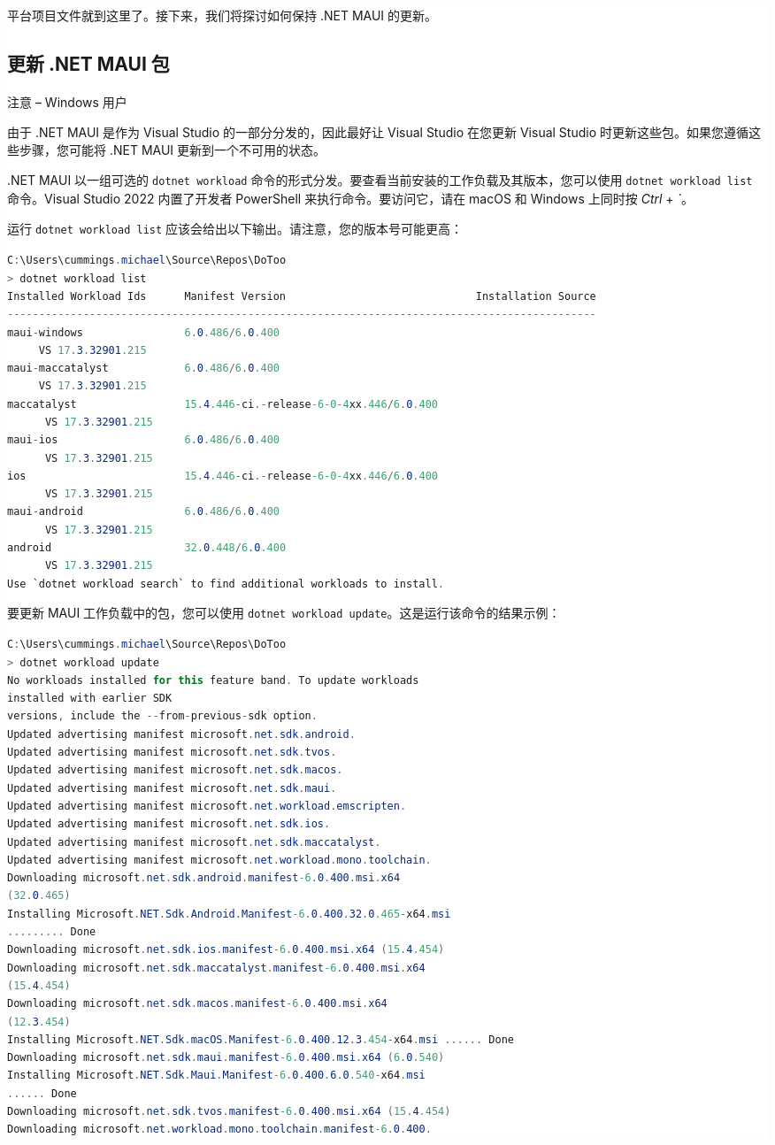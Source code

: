 平台项目文件就到这里了。接下来，我们将探讨如何保持 .NET MAUI 的更新。

## 更新 .NET MAUI 包

注意 – Windows 用户

由于 .NET MAUI 是作为 Visual Studio 的一部分分发的，因此最好让 Visual Studio 在您更新 Visual Studio 时更新这些包。如果您遵循这些步骤，您可能将 .NET MAUI 更新到一个不可用的状态。

.NET MAUI 以一组可选的 `dotnet workload` 命令的形式分发。要查看当前安装的工作负载及其版本，您可以使用 `dotnet workload list` 命令。Visual Studio 2022 内置了开发者 PowerShell 来执行命令。要访问它，请在 macOS 和 Windows 上同时按 *Ctrl* + *`*。

运行 `dotnet workload list` 应该会给出以下输出。请注意，您的版本号可能更高：

```cs
C:\Users\cummings.michael\Source\Repos\DoToo
> dotnet workload list
Installed Workload Ids      Manifest Version                              Installation Source
---------------------------------------------------------------------------------------------
maui-windows                6.0.486/6.0.400                          
     VS 17.3.32901.215
maui-maccatalyst            6.0.486/6.0.400                          
     VS 17.3.32901.215
maccatalyst                 15.4.446-ci.-release-6-0-4xx.446/6.0.400
      VS 17.3.32901.215
maui-ios                    6.0.486/6.0.400                         
      VS 17.3.32901.215
ios                         15.4.446-ci.-release-6-0-4xx.446/6.0.400
      VS 17.3.32901.215
maui-android                6.0.486/6.0.400                         
      VS 17.3.32901.215
android                     32.0.448/6.0.400                        
      VS 17.3.32901.215
Use `dotnet workload search` to find additional workloads to install.
```

要更新 MAUI 工作负载中的包，您可以使用 `dotnet workload update`。这是运行该命令的结果示例：

```cs
C:\Users\cummings.michael\Source\Repos\DoToo
> dotnet workload update
No workloads installed for this feature band. To update workloads 
installed with earlier SDK
versions, include the --from-previous-sdk option.
Updated advertising manifest microsoft.net.sdk.android.
Updated advertising manifest microsoft.net.sdk.tvos.
Updated advertising manifest microsoft.net.sdk.macos.
Updated advertising manifest microsoft.net.sdk.maui.
Updated advertising manifest microsoft.net.workload.emscripten.
Updated advertising manifest microsoft.net.sdk.ios.
Updated advertising manifest microsoft.net.sdk.maccatalyst.
Updated advertising manifest microsoft.net.workload.mono.toolchain.
Downloading microsoft.net.sdk.android.manifest-6.0.400.msi.x64 
(32.0.465)
Installing Microsoft.NET.Sdk.Android.Manifest-6.0.400.32.0.465-x64.msi 
......... Done
Downloading microsoft.net.sdk.ios.manifest-6.0.400.msi.x64 (15.4.454)
Downloading microsoft.net.sdk.maccatalyst.manifest-6.0.400.msi.x64 
(15.4.454)
Downloading microsoft.net.sdk.macos.manifest-6.0.400.msi.x64 
(12.3.454)
Installing Microsoft.NET.Sdk.macOS.Manifest-6.0.400.12.3.454-x64.msi ...... Done
Downloading microsoft.net.sdk.maui.manifest-6.0.400.msi.x64 (6.0.540)
Installing Microsoft.NET.Sdk.Maui.Manifest-6.0.400.6.0.540-x64.msi 
...... Done
Downloading microsoft.net.sdk.tvos.manifest-6.0.400.msi.x64 (15.4.454)
Downloading microsoft.net.workload.mono.toolchain.manifest-6.0.400.
```